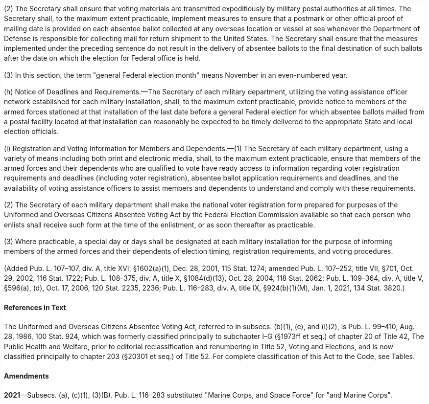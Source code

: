 (2) The Secretary shall ensure that voting materials are transmitted expeditiously by military postal authorities at all times. The Secretary shall, to the maximum extent practicable, implement measures to ensure that a postmark or other official proof of mailing date is provided on each absentee ballot collected at any overseas location or vessel at sea whenever the Department of Defense is responsible for collecting mail for return shipment to the United States. The Secretary shall ensure that the measures implemented under the preceding sentence do not result in the delivery of absentee ballots to the final destination of such ballots after the date on which the election for Federal office is held.

(3) In this section, the term "general Federal election month" means November in an even-numbered year.

(h) Notice of Deadlines and Requirements.—The Secretary of each military department, utilizing the voting assistance officer network established for each military installation, shall, to the maximum extent practicable, provide notice to members of the armed forces stationed at that installation of the last date before a general Federal election for which absentee ballots mailed from a postal facility located at that installation can reasonably be expected to be timely delivered to the appropriate State and local election officials.

(i) Registration and Voting Information for Members and Dependents.—(1) The Secretary of each military department, using a variety of means including both print and electronic media, shall, to the maximum extent practicable, ensure that members of the armed forces and their dependents who are qualified to vote have ready access to information regarding voter registration requirements and deadlines (including voter registration), absentee ballot application requirements and deadlines, and the availability of voting assistance officers to assist members and dependents to understand and comply with these requirements.

(2) The Secretary of each military department shall make the national voter registration form prepared for purposes of the Uniformed and Overseas Citizens Absentee Voting Act by the Federal Election Commission available so that each person who enlists shall receive such form at the time of the enlistment, or as soon thereafter as practicable.

(3) Where practicable, a special day or days shall be designated at each military installation for the purpose of informing members of the armed forces and their dependents of election timing, registration requirements, and voting procedures.

(Added Pub. L. 107–107, div. A, title XVI, §1602(a)(1), Dec. 28, 2001, 115 Stat. 1274; amended Pub. L. 107–252, title VII, §701, Oct. 29, 2002, 116 Stat. 1722; Pub. L. 108–375, div. A, title X, §1084(d)(13), Oct. 28, 2004, 118 Stat. 2062; Pub. L. 109–364, div. A, title V, §596(a), (d), Oct. 17, 2006, 120 Stat. 2235, 2236; Pub. L. 116–283, div. A, title IX, §924(b)(1)(M), Jan. 1, 2021, 134 Stat. 3820.)

#### References in Text ####

The Uniformed and Overseas Citizens Absentee Voting Act, referred to in subsecs. (b)(1), (e), and (i)(2), is Pub. L. 99–410, Aug. 28, 1986, 100 Stat. 924, which was formerly classified principally to subchapter I–G (§1973ff et seq.) of chapter 20 of Title 42, The Public Health and Welfare, prior to editorial reclassification and renumbering in Title 52, Voting and Elections, and is now classified principally to chapter 203 (§20301 et seq.) of Title 52. For complete classification of this Act to the Code, see Tables.

#### Amendments ####

**2021**—Subsecs. (a), (c)(1), (3)(B). Pub. L. 116–283 substituted "Marine Corps, and Space Force" for "and Marine Corps".
